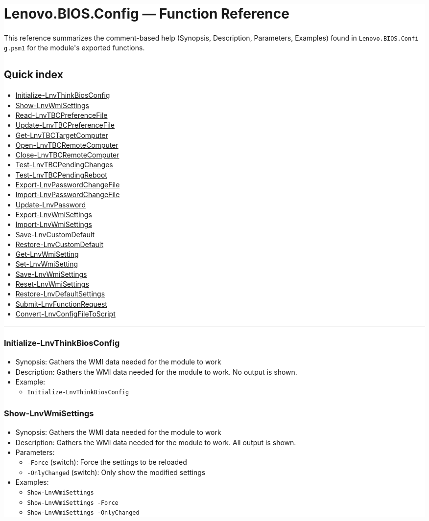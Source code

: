 # Lenovo.BIOS.Config — Function Reference

This reference summarizes the comment-based help (Synopsis, Description, Parameters, Examples) found in `Lenovo.BIOS.Config.psm1` for the module's exported functions.

## Quick index

- [Initialize-LnvThinkBiosConfig](#initialize-lnvthinkbiosconfig)
- [Show-LnvWmiSettings](#show-lnvwmisettings)
- [Read-LnvTBCPreferenceFile](#read-lnvtbcpreferencefile)
- [Update-LnvTBCPreferenceFile](#update-lnvtbcpreferencefile)
- [Get-LnvTBCTargetComputer](#get-lnvtbctargetcomputer)
- [Open-LnvTBCRemoteComputer](#open-lnvtbcremotecomputer)
- [Close-LnvTBCRemoteComputer](#close-lnvtbcremotecomputer)
- [Test-LnvTBCPendingChanges](#test-lnvtbcpendingchanges)
- [Test-LnvTBCPendingReboot](#test-lnvtbcpendingreboot)
- [Export-LnvPasswordChangeFile](#export-lnvpasswordchangefile)
- [Import-LnvPasswordChangeFile](#import-lnvpasswordchangefile)
- [Update-LnvPassword](#update-lnvpassword)
- [Export-LnvWmiSettings](#export-lnvwmisettings)
- [Import-LnvWmiSettings](#import-lnvwmisettings)
- [Save-LnvCustomDefault](#save-lnvcustomdefault)
- [Restore-LnvCustomDefault](#restore-lnvcustomdefault)
- [Get-LnvWmiSetting](#get-lnvwmisetting)
- [Set-LnvWmiSetting](#set-lnvwmisetting)
- [Save-LnvWmiSettings](#save-lnvwmisettings)
- [Reset-LnvWmiSettings](#reset-lnvwmisettings)
- [Restore-LnvDefaultSettings](#restore-lnvdefaultsettings)
- [Submit-LnvFunctionRequest](#submit-lnvfunctionrequest)
- [Convert-LnvConfigFileToScript](#convert-lnvconfigfiletoscript)

---

### Initialize-LnvThinkBiosConfig

- Synopsis: Gathers the WMI data needed for the module to work
- Description: Gathers the WMI data needed for the module to work. No output is shown.
- Example:
    - `Initialize-LnvThinkBiosConfig`

### Show-LnvWmiSettings

- Synopsis: Gathers the WMI data needed for the module to work
- Description: Gathers the WMI data needed for the module to work. All output is shown.
- Parameters:
    - `-Force` (switch): Force the settings to be reloaded
    - `-OnlyChanged` (switch): Only show the modified settings
- Examples:
    - `Show-LnvWmiSettings`
    - `Show-LnvWmiSettings -Force`
    - `Show-LnvWmiSettings -OnlyChanged`
